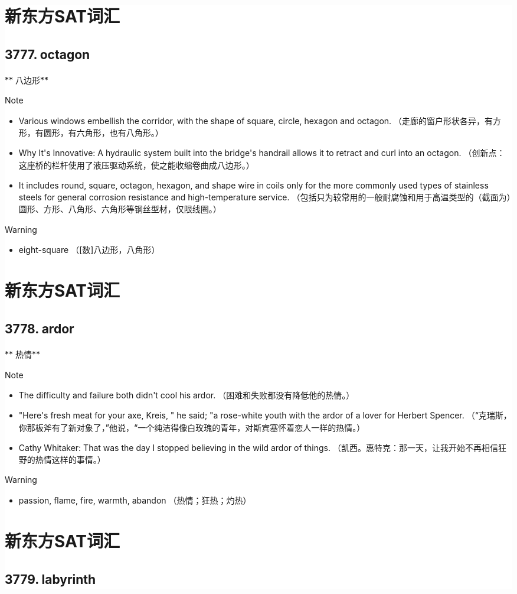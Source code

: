 # 新东方SAT词汇

## 3777. octagon

** 八边形**

> [!NOTE]
>
> - Various windows embellish the corridor, with the shape of square, circle, hexagon and octagon. （走廊的窗户形状各异，有方形，有圆形，有六角形，也有八角形。）
>
> - Why It's Innovative: A hydraulic system built into the bridge's handrail allows it to retract and curl into an octagon. （创新点：这座桥的栏杆使用了液压驱动系统，使之能收缩卷曲成八边形。）
>
> - It includes round, square, octagon, hexagon, and shape wire in coils only for the more commonly used types of stainless steels for general corrosion resistance and high-temperature service. （包括只为较常用的一般耐腐蚀和用于高温类型的（截面为）圆形、方形、八角形、六角形等钢丝型材，仅限线圈。）
>

> [!WARNING]
>
> - eight-square （[数]八边形，八角形）
>

# 新东方SAT词汇

## 3778. ardor

** 热情**

> [!NOTE]
>
> - The difficulty and failure both didn't cool his ardor. （困难和失败都没有降低他的热情。）
>
> - "Here's fresh meat for your axe, Kreis, " he said; "a rose-white youth with the ardor of a lover for Herbert Spencer. （“克瑞斯，你那板斧有了新对象了，”他说，“一个纯洁得像白玫瑰的青年，对斯宾塞怀着恋人一样的热情。）
>
> - Cathy Whitaker: That was the day I stopped believing in the wild ardor of things. （凯西。惠特克：那一天，让我开始不再相信狂野的热情这样的事情。）
>

> [!WARNING]
>
> - passion, flame, fire, warmth, abandon （热情；狂热；灼热）
>

# 新东方SAT词汇

## 3779. labyrinth
